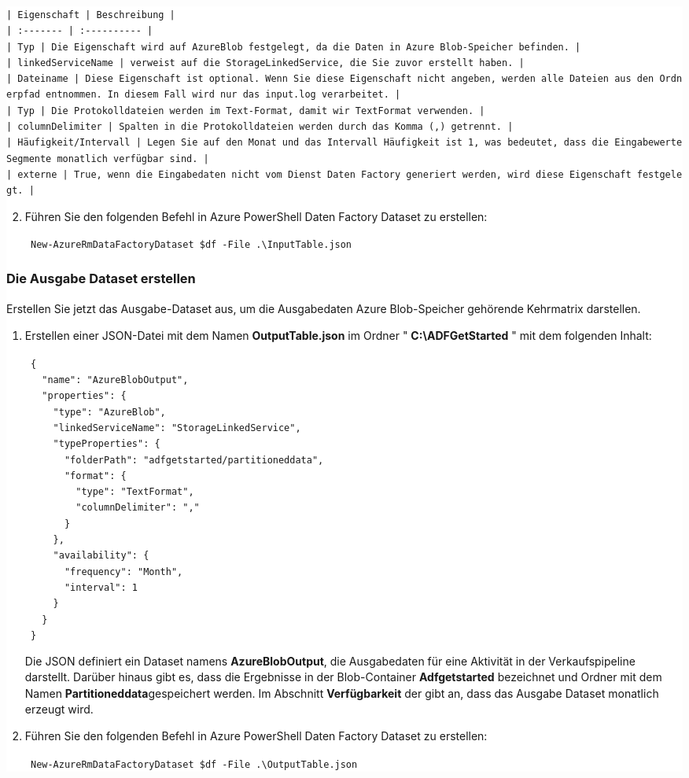   	| Eigenschaft | Beschreibung |
  	| :------- | :---------- |
  	| Typ | Die Eigenschaft wird auf AzureBlob festgelegt, da die Daten in Azure Blob-Speicher befinden. |  
  	| linkedServiceName | verweist auf die StorageLinkedService, die Sie zuvor erstellt haben. |
  	| Dateiname | Diese Eigenschaft ist optional. Wenn Sie diese Eigenschaft nicht angeben, werden alle Dateien aus den Ordnerpfad entnommen. In diesem Fall wird nur das input.log verarbeitet. |
  	| Typ | Die Protokolldateien werden im Text-Format, damit wir TextFormat verwenden. | 
  	| columnDelimiter | Spalten in die Protokolldateien werden durch das Komma (,) getrennt. |
  	| Häufigkeit/Intervall | Legen Sie auf den Monat und das Intervall Häufigkeit ist 1, was bedeutet, dass die Eingabewerte Segmente monatlich verfügbar sind. | 
  	| externe | True, wenn die Eingabedaten nicht vom Dienst Daten Factory generiert werden, wird diese Eigenschaft festgelegt. | 

2. Führen Sie den folgenden Befehl in Azure PowerShell Daten Factory Dataset zu erstellen:

        New-AzureRmDataFactoryDataset $df -File .\InputTable.json

### <a name="create-output-dataset"></a>Die Ausgabe Dataset erstellen
Erstellen Sie jetzt das Ausgabe-Dataset aus, um die Ausgabedaten Azure Blob-Speicher gehörende Kehrmatrix darstellen.

1. Erstellen einer JSON-Datei mit dem Namen **OutputTable.json** im Ordner " **C:\ADFGetStarted** " mit dem folgenden Inhalt:

        {
          "name": "AzureBlobOutput",
          "properties": {
            "type": "AzureBlob",
            "linkedServiceName": "StorageLinkedService",
            "typeProperties": {
              "folderPath": "adfgetstarted/partitioneddata",
              "format": {
                "type": "TextFormat",
                "columnDelimiter": ","
              }
            },
            "availability": {
              "frequency": "Month",
              "interval": 1
            }
          }
        }

    Die JSON definiert ein Dataset namens **AzureBlobOutput**, die Ausgabedaten für eine Aktivität in der Verkaufspipeline darstellt. Darüber hinaus gibt es, dass die Ergebnisse in der Blob-Container **Adfgetstarted** bezeichnet und Ordner mit dem Namen **Partitioneddata**gespeichert werden. Im Abschnitt **Verfügbarkeit** der gibt an, dass das Ausgabe Dataset monatlich erzeugt wird.

2. Führen Sie den folgenden Befehl in Azure PowerShell Daten Factory Dataset zu erstellen:

        New-AzureRmDataFactoryDataset $df -File .\OutputTable.json
